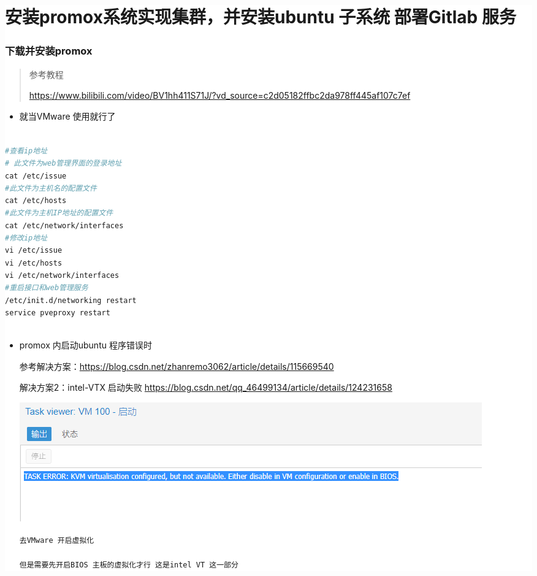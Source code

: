 # 安装promox系统实现集群，并安装ubuntu 子系统 部署Gitlab 服务

### 下载并安装promox

> 参考教程
>
> https://www.bilibili.com/video/BV1hh411S71J/?vd_source=c2d05182ffbc2da978ff445af107c7ef

- 就当VMware 使用就行了

```makefile

#查看ip地址
# 此文件为web管理界面的登录地址
cat /etc/issue
#此文件为主机名的配置文件
cat /etc/hosts
#此文件为主机IP地址的配置文件
cat /etc/network/interfaces
#修改ip地址
vi /etc/issue
vi /etc/hosts
vi /etc/network/interfaces
#重启接口和web管理服务
/etc/init.d/networking restart
service pveproxy restart



```



- promox 内启动ubuntu 程序错误时

  参考解决方案：https://blog.csdn.net/zhanremo3062/article/details/115669540

  解决方案2：intel-VTX 启动失败  https://blog.csdn.net/qq_46499134/article/details/124231658

  ![image-20230518175749595](https://raw.githubusercontent.com/MR-liao-955/Notes/main/img/202306161738463.png)
  
  ```rust
  去VMware 开启虚拟化
  
  但是需要先开启BIOS 主板的虚拟化才行 这是intel VT 这一部分
  
  
  ```
  